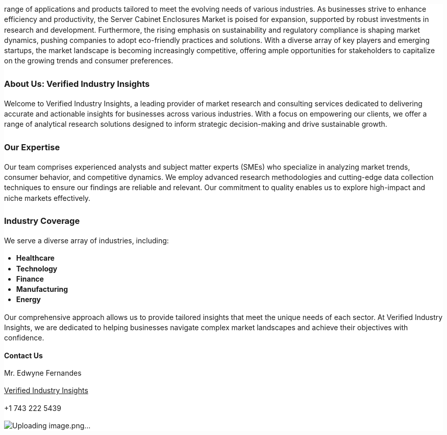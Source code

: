 range of applications and products tailored to meet the evolving needs of various industries. As businesses strive to enhance efficiency and productivity, the Server Cabinet Enclosures  Market is poised for expansion, supported by robust investments in research and development. Furthermore, the rising emphasis on sustainability and regulatory compliance is shaping market dynamics, pushing companies to adopt eco-friendly practices and solutions. With a diverse array of key players and emerging startups, the market landscape is becoming increasingly competitive, offering ample opportunities for stakeholders to capitalize on the growing trends and consumer preferences.</p><h3>About Us: Verified Industry Insights</h3><p>Welcome to Verified Industry Insights, a leading provider of market research and consulting services dedicated to delivering accurate and actionable insights for businesses across various industries. With a focus on empowering our clients, we offer a range of analytical research solutions designed to inform strategic decision-making and drive sustainable growth.</p><h3>Our Expertise</h3><p>Our team comprises experienced analysts and subject matter experts (SMEs) who specialize in analyzing market trends, consumer behavior, and competitive dynamics. We employ advanced research methodologies and cutting-edge data collection techniques to ensure our findings are reliable and relevant. Our commitment to quality enables us to explore high-impact and niche markets effectively.</p><h3>Industry Coverage</h3><p>We serve a diverse array of industries, including:</p><ul><li><strong>Healthcare</strong></li><li><strong>Technology</strong></li><li><strong>Finance</strong></li><li><strong>Manufacturing</strong></li><li><strong>Energy</strong></li></ul><p>Our comprehensive approach allows us to provide tailored insights that meet the unique needs of each sector. At Verified Industry Insights, we are dedicated to helping businesses navigate complex market landscapes and achieve their objectives with confidence.</p><p><strong>Contact Us</strong></p><p>Mr. Edwyne Fernandes</p><p><a href="https://www.verifiedindustryinsights.com/">Verified Industry Insights</a></p><p>+1 743 222 5439</p>
![Uploading image.png…]()
